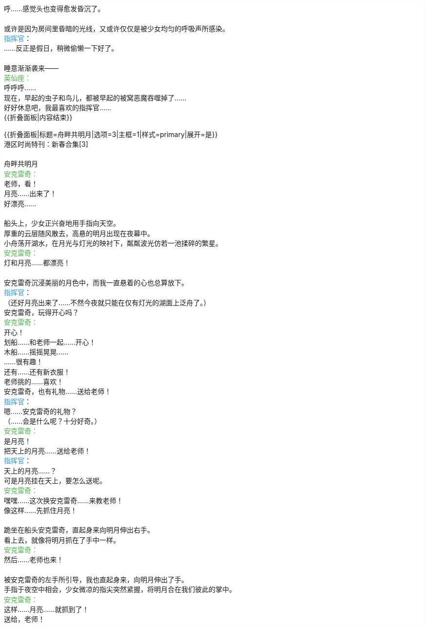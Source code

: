 呼……感觉头也变得愈发昏沉了。<br>
<br>
或许是因为房间里昏暗的光线，又或许仅仅是被少女均匀的呼吸声所感染。<br>
<span style="color:#3498DB;" class="shikikanname">指挥官</span>：<br>
……反正是假日，稍微偷懒一下好了。<br>
<br>
睡意渐渐袭来——<br>
<span style="color:#4eb24e;">英仙座：</span><br>
呼呼呼……<br>
现在，早起的虫子和鸟儿，都被早起的被窝恶魔吞噬掉了……<br>
好好休息吧，我最喜欢的指挥官……<br>
{{折叠面板|内容结束}}

{{折叠面板|标题=舟畔共明月|选项=3|主框=1|样式=primary|展开=是}}
<br>
港区时尚特刊：新春合集[3]<br>
<br>
舟畔共明月<br>
<span style="color:#4eb24e;">安克雷奇：</span><br>
老师，看！<br>
月亮……出来了！<br>
好漂亮……<br>
<br>
船头上，少女正兴奋地用手指向天空。<br>
厚重的云层随风散去，高悬的明月出现在夜幕中。<br>
小舟荡开湖水，在月光与灯光的映衬下，粼粼波光仿若一池揉碎的繁星。<br>
<span style="color:#4eb24e;">安克雷奇：</span><br>
灯和月亮……都漂亮！<br>
<br>
安克雷奇沉浸美丽的月色中，而我一直悬着的心也总算放下。<br>
<span style="color:#3498DB;" class="shikikanname">指挥官</span>：<br>
（还好月亮出来了……不然今夜就只能在仅有灯光的湖面上泛舟了。）<br>
安克雷奇，玩得开心吗？<br>
<span style="color:#4eb24e;">安克雷奇：</span><br>
开心！<br>
划船……和老师一起……开心！<br>
木船……摇摇晃晃……<br>
……很有趣！<br>
还有……还有新衣服！<br>
老师挑的……喜欢！<br>
安克雷奇，也有礼物……送给老师！<br>
<span style="color:#3498DB;" class="shikikanname">指挥官</span>：<br>
嗯……安克雷奇的礼物？<br>
（……会是什么呢？十分好奇。）<br>
<span style="color:#4eb24e;">安克雷奇：</span><br>
是月亮！<br>
把天上的月亮……送给老师！<br>
<span style="color:#3498DB;" class="shikikanname">指挥官</span>：<br>
天上的月亮……？<br>
可是月亮挂在天上，要怎么送呢。<br>
<span style="color:#4eb24e;">安克雷奇：</span><br>
嘿嘿……这次换安克雷奇……来教老师！<br>
像这样……先抓住月亮！<br>
<br>
跪坐在船头安克雷奇，直起身来向明月伸出右手。<br>
看上去，就像将明月抓在了手中一样。<br>
<span style="color:#4eb24e;">安克雷奇：</span><br>
然后……老师也来！<br>
<br>
被安克雷奇的左手所引导，我也直起身来，向明月伸出了手。<br>
手指于夜空中相会，少女微凉的指尖突然紧握，将明月合在我们彼此的掌中。<br>
<span style="color:#4eb24e;">安克雷奇：</span><br>
这样……月亮……就抓到了！<br>
送给，老师！<br>